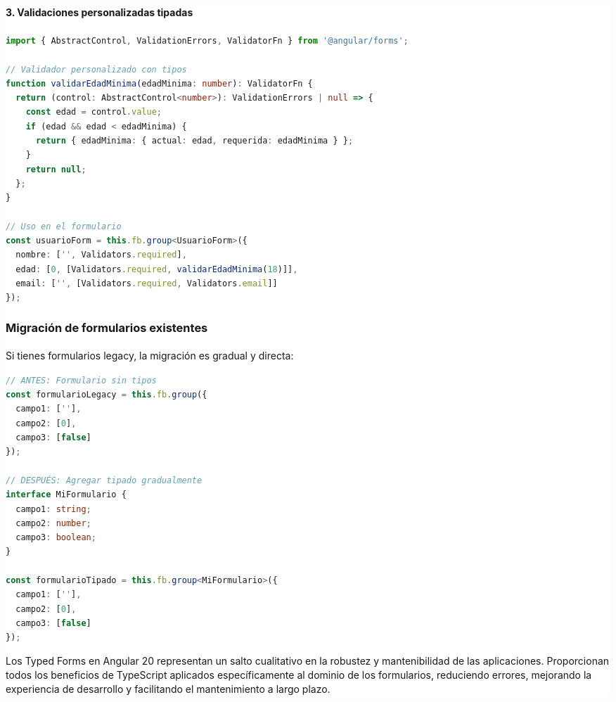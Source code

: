 #### 3. **Validaciones personalizadas tipadas**

```ts
import { AbstractControl, ValidationErrors, ValidatorFn } from '@angular/forms';

// Validador personalizado con tipos
function validarEdadMinima(edadMinima: number): ValidatorFn {
  return (control: AbstractControl<number>): ValidationErrors | null => {
    const edad = control.value;
    if (edad && edad < edadMinima) {
      return { edadMinima: { actual: edad, requerida: edadMinima } };
    }
    return null;
  };
}

// Uso en el formulario
const usuarioForm = this.fb.group<UsuarioForm>({
  nombre: ['', Validators.required],
  edad: [0, [Validators.required, validarEdadMinima(18)]],
  email: ['', [Validators.required, Validators.email]]
});
```

### Migración de formularios existentes

Si tienes formularios legacy, la migración es gradual y directa:

```ts
// ANTES: Formulario sin tipos
const formularioLegacy = this.fb.group({
  campo1: [''],
  campo2: [0],
  campo3: [false]
});

// DESPUÉS: Agregar tipado gradualmente
interface MiFormulario {
  campo1: string;
  campo2: number;
  campo3: boolean;
}

const formularioTipado = this.fb.group<MiFormulario>({
  campo1: [''],
  campo2: [0],
  campo3: [false]
});
```

Los Typed Forms en Angular 20 representan un salto cualitativo en la robustez y mantenibilidad de las aplicaciones. Proporcionan todos los beneficios de TypeScript aplicados específicamente al dominio de los formularios, reduciendo errores, mejorando la experiencia de desarrollo y facilitando el mantenimiento a largo plazo.
